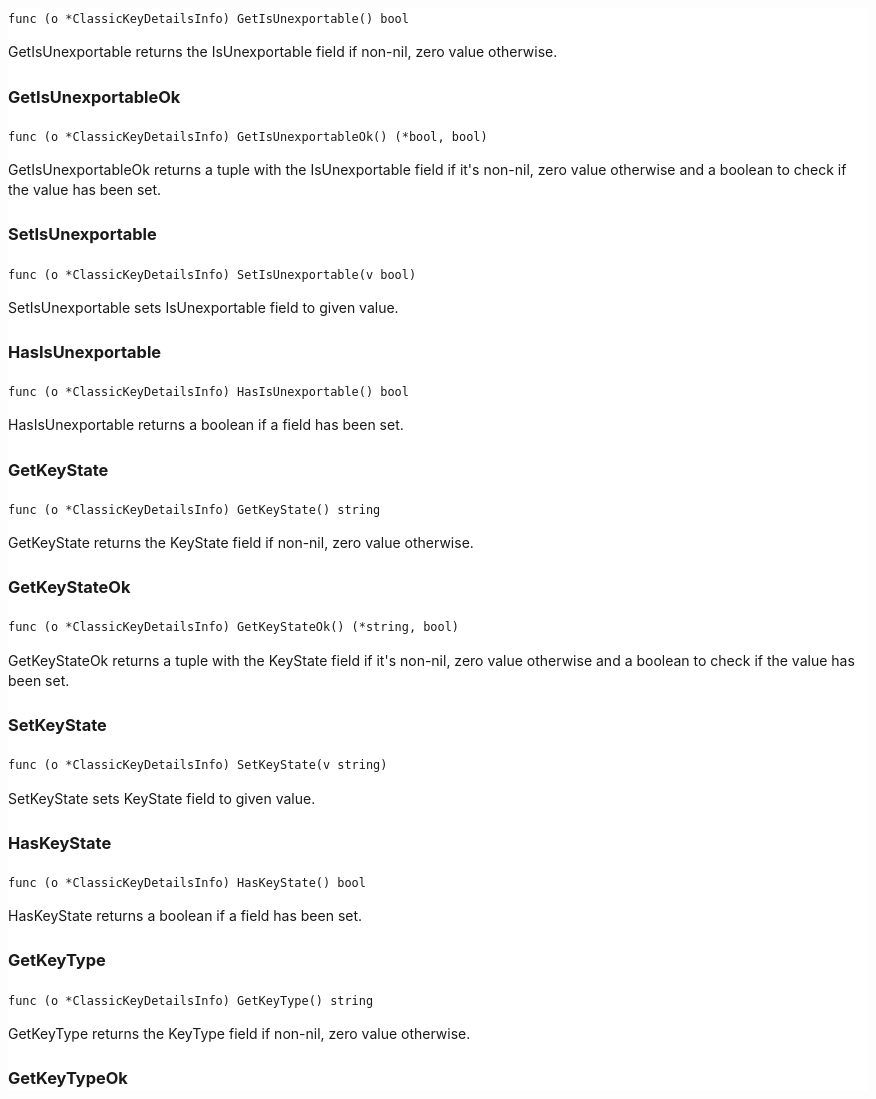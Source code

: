 `func (o *ClassicKeyDetailsInfo) GetIsUnexportable() bool`

GetIsUnexportable returns the IsUnexportable field if non-nil, zero value otherwise.

### GetIsUnexportableOk

`func (o *ClassicKeyDetailsInfo) GetIsUnexportableOk() (*bool, bool)`

GetIsUnexportableOk returns a tuple with the IsUnexportable field if it's non-nil, zero value otherwise
and a boolean to check if the value has been set.

### SetIsUnexportable

`func (o *ClassicKeyDetailsInfo) SetIsUnexportable(v bool)`

SetIsUnexportable sets IsUnexportable field to given value.

### HasIsUnexportable

`func (o *ClassicKeyDetailsInfo) HasIsUnexportable() bool`

HasIsUnexportable returns a boolean if a field has been set.

### GetKeyState

`func (o *ClassicKeyDetailsInfo) GetKeyState() string`

GetKeyState returns the KeyState field if non-nil, zero value otherwise.

### GetKeyStateOk

`func (o *ClassicKeyDetailsInfo) GetKeyStateOk() (*string, bool)`

GetKeyStateOk returns a tuple with the KeyState field if it's non-nil, zero value otherwise
and a boolean to check if the value has been set.

### SetKeyState

`func (o *ClassicKeyDetailsInfo) SetKeyState(v string)`

SetKeyState sets KeyState field to given value.

### HasKeyState

`func (o *ClassicKeyDetailsInfo) HasKeyState() bool`

HasKeyState returns a boolean if a field has been set.

### GetKeyType

`func (o *ClassicKeyDetailsInfo) GetKeyType() string`

GetKeyType returns the KeyType field if non-nil, zero value otherwise.

### GetKeyTypeOk
